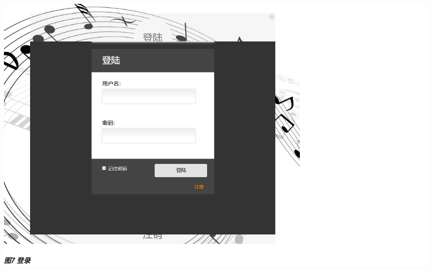 <img src="Document-illustration/login.png" width="600px" alt="图片说明" >
   <h5>图7 登录</h5>
</div>

<div align="center">